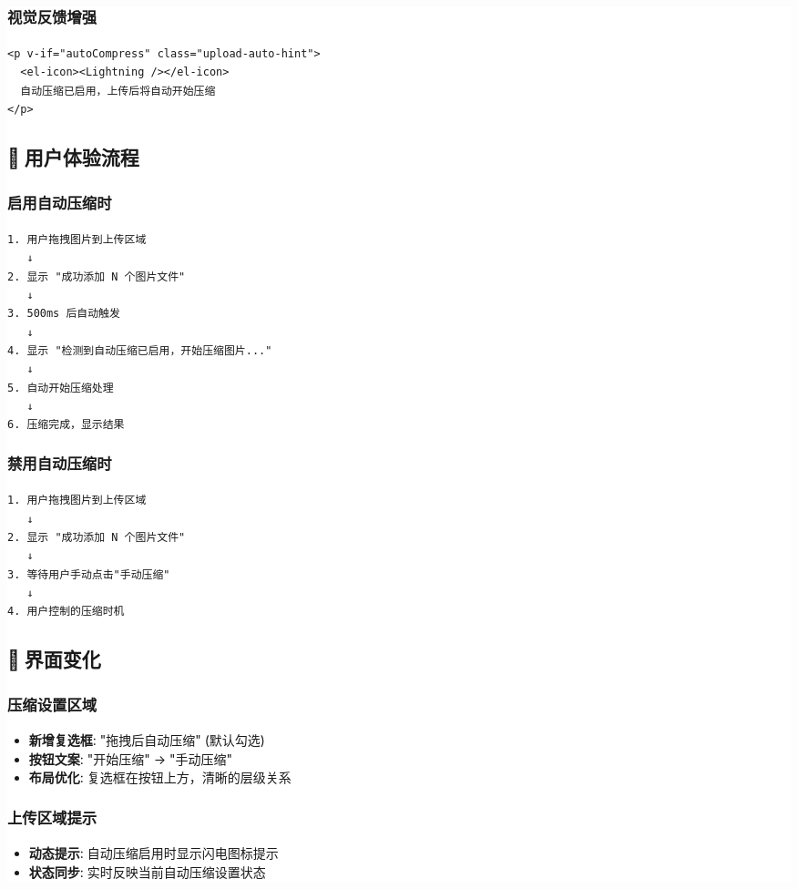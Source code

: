### 视觉反馈增强

```vue
<p v-if="autoCompress" class="upload-auto-hint">
  <el-icon><Lightning /></el-icon>
  自动压缩已启用，上传后将自动开始压缩
</p>
```

## 📱 用户体验流程

### 启用自动压缩时

```
1. 用户拖拽图片到上传区域
   ↓
2. 显示 "成功添加 N 个图片文件"
   ↓
3. 500ms 后自动触发
   ↓
4. 显示 "检测到自动压缩已启用，开始压缩图片..."
   ↓
5. 自动开始压缩处理
   ↓
6. 压缩完成，显示结果
```

### 禁用自动压缩时

```
1. 用户拖拽图片到上传区域
   ↓
2. 显示 "成功添加 N 个图片文件"
   ↓
3. 等待用户手动点击"手动压缩"
   ↓
4. 用户控制的压缩时机
```

## 🎨 界面变化

### 压缩设置区域

- **新增复选框**: "拖拽后自动压缩" (默认勾选)
- **按钮文案**: "开始压缩" → "手动压缩"
- **布局优化**: 复选框在按钮上方，清晰的层级关系

### 上传区域提示

- **动态提示**: 自动压缩启用时显示闪电图标提示
- **状态同步**: 实时反映当前自动压缩设置状态
